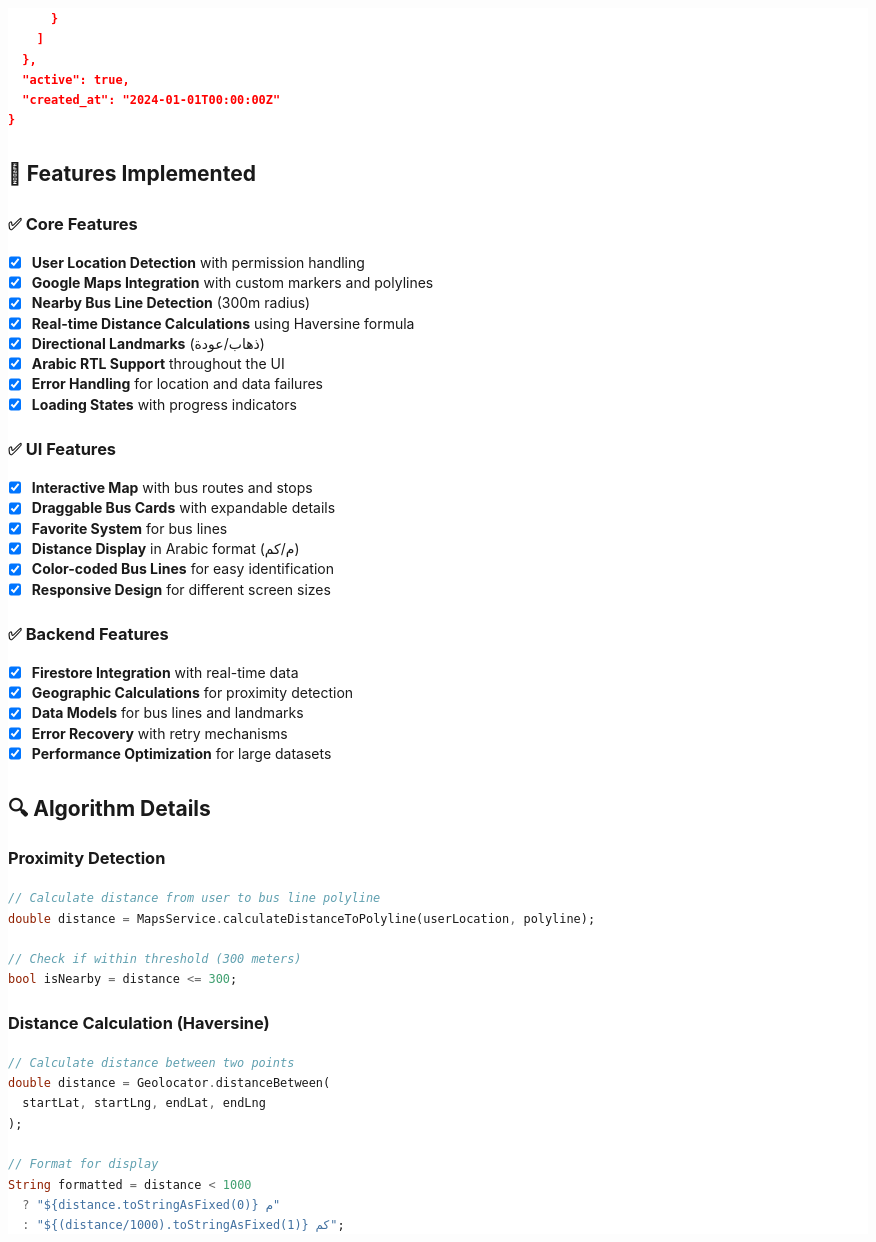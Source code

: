 ```json
      }
    ]
  },
  "active": true,
  "created_at": "2024-01-01T00:00:00Z"
}
```

## 🚀 Features Implemented

### ✅ Core Features
- [x] **User Location Detection** with permission handling
- [x] **Google Maps Integration** with custom markers and polylines
- [x] **Nearby Bus Line Detection** (300m radius)
- [x] **Real-time Distance Calculations** using Haversine formula
- [x] **Directional Landmarks** (ذهاب/عودة)
- [x] **Arabic RTL Support** throughout the UI
- [x] **Error Handling** for location and data failures
- [x] **Loading States** with progress indicators

### ✅ UI Features
- [x] **Interactive Map** with bus routes and stops
- [x] **Draggable Bus Cards** with expandable details
- [x] **Favorite System** for bus lines
- [x] **Distance Display** in Arabic format (م/كم)
- [x] **Color-coded Bus Lines** for easy identification
- [x] **Responsive Design** for different screen sizes

### ✅ Backend Features
- [x] **Firestore Integration** with real-time data
- [x] **Geographic Calculations** for proximity detection
- [x] **Data Models** for bus lines and landmarks
- [x] **Error Recovery** with retry mechanisms
- [x] **Performance Optimization** for large datasets

## 🔍 Algorithm Details

### Proximity Detection
```dart
// Calculate distance from user to bus line polyline
double distance = MapsService.calculateDistanceToPolyline(userLocation, polyline);

// Check if within threshold (300 meters)
bool isNearby = distance <= 300;
```

### Distance Calculation (Haversine)
```dart
// Calculate distance between two points
double distance = Geolocator.distanceBetween(
  startLat, startLng, endLat, endLng
);

// Format for display
String formatted = distance < 1000 
  ? "${distance.toStringAsFixed(0)} م"
  : "${(distance/1000).toStringAsFixed(1)} كم";
```
